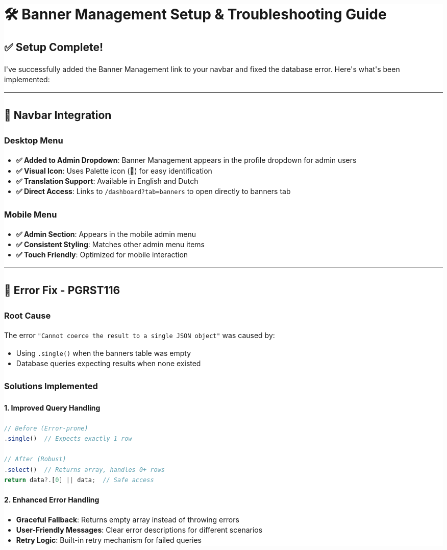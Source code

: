 # 🛠️ Banner Management Setup & Troubleshooting Guide

## ✅ **Setup Complete!**

I've successfully added the Banner Management link to your navbar and fixed the database error. Here's what's been implemented:

---

## 🎯 **Navbar Integration**

### **Desktop Menu**
- **✅ Added to Admin Dropdown**: Banner Management appears in the profile dropdown for admin users
- **✅ Visual Icon**: Uses Palette icon (🎨) for easy identification
- **✅ Translation Support**: Available in English and Dutch
- **✅ Direct Access**: Links to `/dashboard?tab=banners` to open directly to banners tab

### **Mobile Menu**
- **✅ Admin Section**: Appears in the mobile admin menu
- **✅ Consistent Styling**: Matches other admin menu items
- **✅ Touch Friendly**: Optimized for mobile interaction

---

## 🔧 **Error Fix - PGRST116**

### **Root Cause**
The error `"Cannot coerce the result to a single JSON object"` was caused by:
- Using `.single()` when the banners table was empty
- Database queries expecting results when none existed

### **Solutions Implemented**

#### **1. Improved Query Handling**
```typescript
// Before (Error-prone)
.single()  // Expects exactly 1 row

// After (Robust)  
.select()  // Returns array, handles 0+ rows
return data?.[0] || data;  // Safe access
```

#### **2. Enhanced Error Handling**
- **Graceful Fallback**: Returns empty array instead of throwing errors
- **User-Friendly Messages**: Clear error descriptions for different scenarios
- **Retry Logic**: Built-in retry mechanism for failed queries
